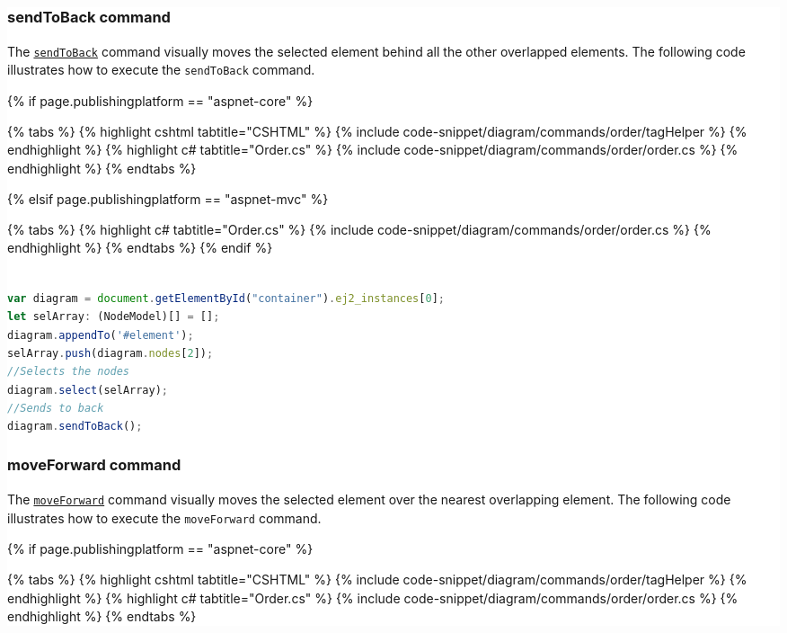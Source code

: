 ### sendToBack command

The [`sendToBack`](https://ej2.syncfusion.com/documentation/api/diagram/#sendtoback) command visually moves the selected element behind all the other overlapped elements. The following code illustrates how to execute the `sendToBack` command.

{% if page.publishingplatform == "aspnet-core" %}

{% tabs %}
{% highlight cshtml tabtitle="CSHTML" %}
{% include code-snippet/diagram/commands/order/tagHelper %}
{% endhighlight %}
{% highlight c# tabtitle="Order.cs" %}
{% include code-snippet/diagram/commands/order/order.cs %}
{% endhighlight %}
{% endtabs %}

{% elsif page.publishingplatform == "aspnet-mvc" %}

{% tabs %}
{% highlight c# tabtitle="Order.cs" %}
{% include code-snippet/diagram/commands/order/order.cs %}
{% endhighlight %}
{% endtabs %}
{% endif %}



```javascript

var diagram = document.getElementById("container").ej2_instances[0];
let selArray: (NodeModel)[] = [];
diagram.appendTo('#element');
selArray.push(diagram.nodes[2]);
//Selects the nodes
diagram.select(selArray);
//Sends to back
diagram.sendToBack();
```

### moveForward command

The [`moveForward`](https://ej2.syncfusion.com/documentation/api/diagram/#moveforward) command visually moves the selected element over the nearest overlapping element. The following code illustrates how to execute the `moveForward` command.

{% if page.publishingplatform == "aspnet-core" %}

{% tabs %}
{% highlight cshtml tabtitle="CSHTML" %}
{% include code-snippet/diagram/commands/order/tagHelper %}
{% endhighlight %}
{% highlight c# tabtitle="Order.cs" %}
{% include code-snippet/diagram/commands/order/order.cs %}
{% endhighlight %}
{% endtabs %}
